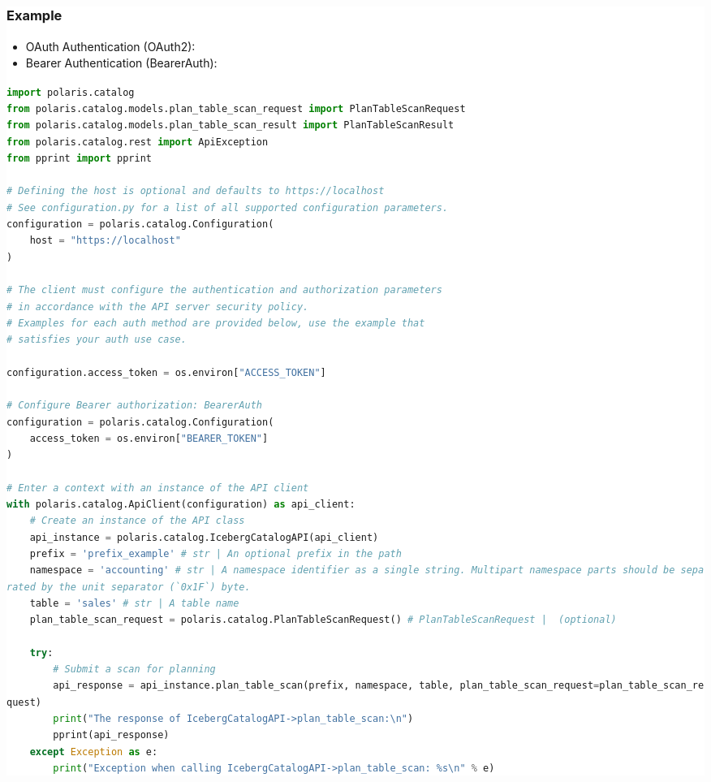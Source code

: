 ### Example

* OAuth Authentication (OAuth2):
* Bearer Authentication (BearerAuth):

```python
import polaris.catalog
from polaris.catalog.models.plan_table_scan_request import PlanTableScanRequest
from polaris.catalog.models.plan_table_scan_result import PlanTableScanResult
from polaris.catalog.rest import ApiException
from pprint import pprint

# Defining the host is optional and defaults to https://localhost
# See configuration.py for a list of all supported configuration parameters.
configuration = polaris.catalog.Configuration(
    host = "https://localhost"
)

# The client must configure the authentication and authorization parameters
# in accordance with the API server security policy.
# Examples for each auth method are provided below, use the example that
# satisfies your auth use case.

configuration.access_token = os.environ["ACCESS_TOKEN"]

# Configure Bearer authorization: BearerAuth
configuration = polaris.catalog.Configuration(
    access_token = os.environ["BEARER_TOKEN"]
)

# Enter a context with an instance of the API client
with polaris.catalog.ApiClient(configuration) as api_client:
    # Create an instance of the API class
    api_instance = polaris.catalog.IcebergCatalogAPI(api_client)
    prefix = 'prefix_example' # str | An optional prefix in the path
    namespace = 'accounting' # str | A namespace identifier as a single string. Multipart namespace parts should be separated by the unit separator (`0x1F`) byte.
    table = 'sales' # str | A table name
    plan_table_scan_request = polaris.catalog.PlanTableScanRequest() # PlanTableScanRequest |  (optional)

    try:
        # Submit a scan for planning
        api_response = api_instance.plan_table_scan(prefix, namespace, table, plan_table_scan_request=plan_table_scan_request)
        print("The response of IcebergCatalogAPI->plan_table_scan:\n")
        pprint(api_response)
    except Exception as e:
        print("Exception when calling IcebergCatalogAPI->plan_table_scan: %s\n" % e)
```


